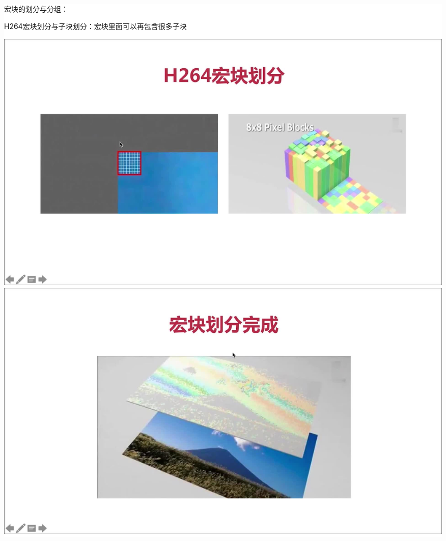 宏块的划分与分组：

H264宏块划分与子块划分：宏块里面可以再包含很多子块

<img src="/images/imageFFmpeg/H264宏块划分.png">

<img src="/images/imageFFmpeg/宏块划分完成.png">
